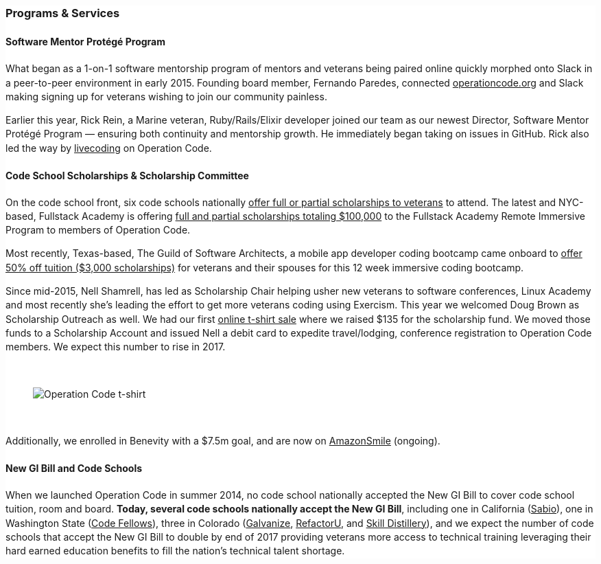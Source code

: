 ### Programs & Services

#### Software Mentor Protégé Program

What began as a 1-on-1 software mentorship program of mentors and veterans being paired online quickly morphed onto Slack in a peer-to-peer environment in early 2015. Founding board member, Fernando Paredes, connected [operationcode.org](https://operationcode.org/) and Slack making signing up for veterans wishing to join our community painless.

Earlier this year, Rick Rein, a Marine veteran, Ruby/Rails/Elixir developer joined our team as our newest Director, Software Mentor Protégé Program — ensuring both continuity and mentorship growth. He immediately began taking on issues in GitHub. Rick also led the way by [livecoding](http://buff.ly/2c1aEnl) on Operation Code.

#### Code School Scholarships & Scholarship Committee

On the code school front, six code schools nationally [offer full or partial scholarships to veterans](https://operationcode.org/code_schools) to attend. The latest and NYC-based, Fullstack Academy is offering [full and partial scholarships totaling $100,000](https://docs.google.com/a/operationcode.org/forms/d/e/1FAIpQLSf7ckH4CT_KKsccqk1klkWgLBsuTjOyLOiZtKmSm0gAoNgPfw/viewform) to the Fullstack Academy Remote Immersive Program to members of Operation Code.

Most recently, Texas-based, The Guild of Software Architects, a mobile app developer coding bootcamp came onboard to [offer 50% off tuition ($3,000 scholarships)](https://guildsa.org/veterans/) for veterans and their spouses for this 12 week immersive coding bootcamp.

Since mid-2015, Nell Shamrell, has led as Scholarship Chair helping usher new veterans to software conferences, Linux Academy and most recently she’s leading the effort to get more veterans coding using Exercism. This year we welcomed Doug Brown as Scholarship Outreach as well. We had our first [online t-shirt sale](https://cottonbureau.com/products/operation-code-medal) where we raised $135 for the scholarship fund. We moved those funds to a Scholarship Account and issued Nell a debit card to expedite travel/lodging, conference registration to Operation Code members. We expect this number to rise in 2017.

<br>
<figure class="image-container">
    <img src="https://cdn-images-1.medium.com/max/800/1*NNn55xFfuYMq1DOyUnk5fQ.png" alt="Operation Code t-shirt"/>
</figure>
<br>

Additionally, we enrolled in Benevity with a $7.5m goal, and are now on [AmazonSmile](https://smile.amazon.com/?ie=UTF8&ein=47-4247572&ref_=smi_ext_ch_47-4247572_cl&ref_=smi_ext_ch_47-4247572_dl) (ongoing).

#### New GI Bill and Code Schools

When we launched Operation Code in summer 2014, no code school nationally accepted the New GI Bill to cover code school tuition, room and board. **Today, several code schools nationally accept the New GI Bill**, including one in California ([Sabio](http://www.antiochla.edu/academics/non-degree-certificate-programs/certificate-programs/certificate-in-web-development/)), one in Washington State ([Code Fellows](http://www.seattletimes.com/news/seattles-code-fellows-wins-approval-under-gi-bill/)), three in Colorado ([Galvanize](http://www.galvanize.com/gi-bill/), [RefactorU](https://refactoru.zendesk.com/hc/en-us/articles/202644789-Does-RefactorU-accept-the-GI-Bill-or-related-benefits-), and [Skill Distillery](http://skilldistillery.com/veterans/)), and we expect the number of code schools that accept the New GI Bill to double by end of 2017 providing veterans more access to technical training leveraging their hard earned education benefits to fill the nation’s technical talent shortage.
